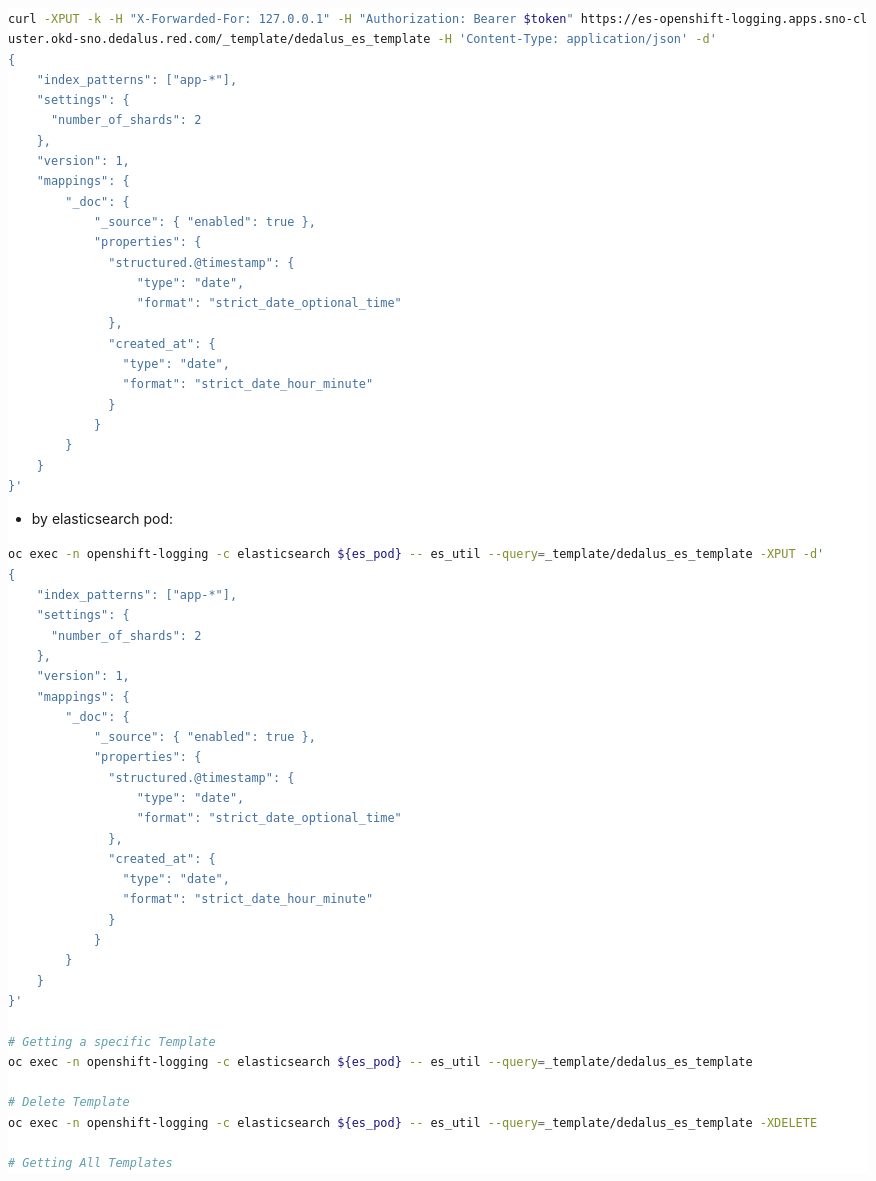 ```bash
curl -XPUT -k -H "X-Forwarded-For: 127.0.0.1" -H "Authorization: Bearer $token" https://es-openshift-logging.apps.sno-cluster.okd-sno.dedalus.red.com/_template/dedalus_es_template -H 'Content-Type: application/json' -d'
{
    "index_patterns": ["app-*"],
    "settings": {
      "number_of_shards": 2
    },
    "version": 1,
    "mappings": {
        "_doc": {
            "_source": { "enabled": true },
            "properties": {
              "structured.@timestamp": {
                  "type": "date",
                  "format": "strict_date_optional_time"
              },
              "created_at": {
                "type": "date",
                "format": "strict_date_hour_minute"
              }
            }
        }
    }
}'
```

* by elasticsearch pod:

```bash
oc exec -n openshift-logging -c elasticsearch ${es_pod} -- es_util --query=_template/dedalus_es_template -XPUT -d'
{
    "index_patterns": ["app-*"],
    "settings": {
      "number_of_shards": 2
    },
    "version": 1,
    "mappings": {
        "_doc": {
            "_source": { "enabled": true },
            "properties": {
              "structured.@timestamp": {
                  "type": "date",
                  "format": "strict_date_optional_time"
              },
              "created_at": {
                "type": "date",
                "format": "strict_date_hour_minute"
              }
            }
        }
    }
}'

# Getting a specific Template
oc exec -n openshift-logging -c elasticsearch ${es_pod} -- es_util --query=_template/dedalus_es_template

# Delete Template
oc exec -n openshift-logging -c elasticsearch ${es_pod} -- es_util --query=_template/dedalus_es_template -XDELETE

# Getting All Templates
```